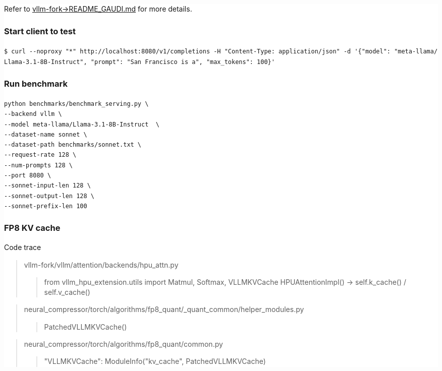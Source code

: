 Refer to [vllm-fork->README_GAUDI.md](https://github.com/HabanaAI/vllm-fork/blob/habana_main/README_GAUDI.md) for more details.

### Start client to test
```
$ curl --noproxy "*" http://localhost:8080/v1/completions -H "Content-Type: application/json" -d '{"model": "meta-llama/Llama-3.1-8B-Instruct", "prompt": "San Francisco is a", "max_tokens": 100}'
```

### Run benchmark
```
python benchmarks/benchmark_serving.py \
--backend vllm \
--model meta-llama/Llama-3.1-8B-Instruct  \
--dataset-name sonnet \
--dataset-path benchmarks/sonnet.txt \
--request-rate 128 \
--num-prompts 128 \
--port 8080 \
--sonnet-input-len 128 \
--sonnet-output-len 128 \
--sonnet-prefix-len 100
```

### FP8 KV cache
Code trace
> vllm-fork/vllm/attention/backends/hpu_attn.py
>> from vllm_hpu_extension.utils import Matmul, Softmax, VLLMKVCache
>> HPUAttentionImpl() -> self.k_cache() / self.v_cache()    

> neural_compressor/torch/algorithms/fp8_quant/_quant_common/helper_modules.py
>> PatchedVLLMKVCache()

> neural_compressor/torch/algorithms/fp8_quant/common.py
>> "VLLMKVCache": ModuleInfo("kv_cache", PatchedVLLMKVCache)
